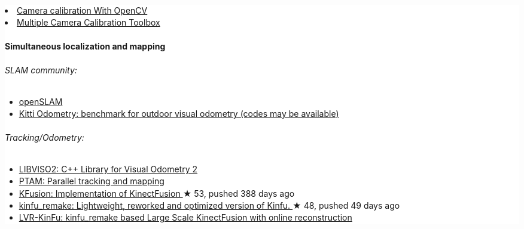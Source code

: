  </li>
 <li>
  <a href="http://docs.opencv.org/trunk/doc/tutorials/calib3d/camera_calibration/camera_calibration.html#">
   Camera calibration With OpenCV
  </a>
 </li>
 <li>
  <a href="https://sites.google.com/site/prclibo/toolbox">
   Multiple Camera Calibration Toolbox
  </a>
 </li>
</ul>
<h4>
 Simultaneous localization and mapping
</h4>
<h6>
 SLAM community:
</h6>
<ul>
 <li>
  <a href="https://www.openslam.org/">
   openSLAM
  </a>
 </li>
 <li>
  <a href="http://www.cvlibs.net/datasets/kitti/eval_odometry.php">
   Kitti Odometry: benchmark for outdoor visual odometry (codes may be available)
  </a>
 </li>
</ul>
<h6>
 Tracking/Odometry:
</h6>
<ul>
 <li>
  <a href="http://www.cvlibs.net/software/libviso/">
   LIBVISO2: C++ Library for Visual Odometry 2
  </a>
 </li>
 <li>
  <a href="http://www.robots.ox.ac.uk/~gk/PTAM/">
   PTAM: Parallel tracking and mapping
  </a>
 </li>
 <li>
  <a href="https://github.com/GerhardR/kfusion">
   KFusion: Implementation of KinectFusion
  </a>
  <span>
   &#9733 53, pushed 388 days ago
  </span>
 </li>
 <li>
  <a href="https://github.com/Nerei/kinfu_remake">
   kinfu_remake: Lightweight, reworked and optimized version of Kinfu.
  </a>
  <span>
   &#9733 48, pushed 49 days ago
  </span>
 </li>
 <li>
  <a href="http://las-vegas.uni-osnabrueck.de/related-projects/lvr-kinfu/">
   LVR-KinFu: kinfu_remake based Large Scale KinectFusion with online reconstruction